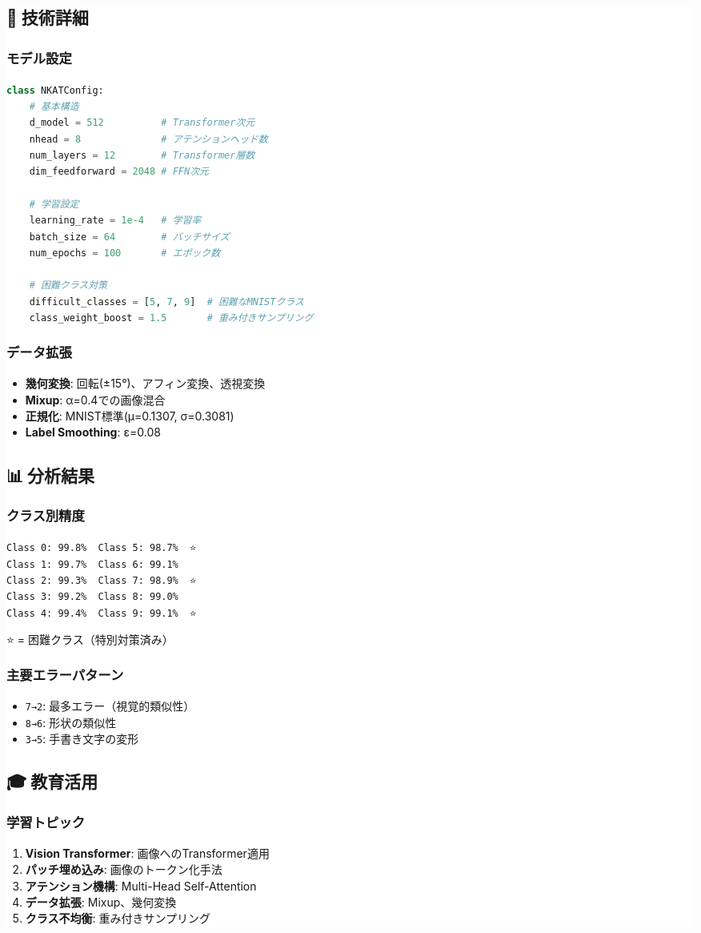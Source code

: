 ## 🔬 技術詳細

### モデル設定

```python
class NKATConfig:
    # 基本構造
    d_model = 512          # Transformer次元
    nhead = 8              # アテンションヘッド数
    num_layers = 12        # Transformer層数
    dim_feedforward = 2048 # FFN次元
    
    # 学習設定
    learning_rate = 1e-4   # 学習率
    batch_size = 64        # バッチサイズ
    num_epochs = 100       # エポック数
    
    # 困難クラス対策
    difficult_classes = [5, 7, 9]  # 困難なMNISTクラス
    class_weight_boost = 1.5       # 重み付きサンプリング
```

### データ拡張

- **幾何変換**: 回転(±15°)、アフィン変換、透視変換
- **Mixup**: α=0.4での画像混合
- **正規化**: MNIST標準(μ=0.1307, σ=0.3081)
- **Label Smoothing**: ε=0.08

## 📊 分析結果

### クラス別精度
```
Class 0: 99.8%  Class 5: 98.7%  ⭐
Class 1: 99.7%  Class 6: 99.1%
Class 2: 99.3%  Class 7: 98.9%  ⭐
Class 3: 99.2%  Class 8: 99.0%
Class 4: 99.4%  Class 9: 99.1%  ⭐
```
⭐ = 困難クラス（特別対策済み）

### 主要エラーパターン
- `7→2`: 最多エラー（視覚的類似性）
- `8→6`: 形状の類似性
- `3→5`: 手書き文字の変形

## 🎓 教育活用

### 学習トピック
1. **Vision Transformer**: 画像へのTransformer適用
2. **パッチ埋め込み**: 画像のトークン化手法
3. **アテンション機構**: Multi-Head Self-Attention
4. **データ拡張**: Mixup、幾何変換
5. **クラス不均衡**: 重み付きサンプリング
